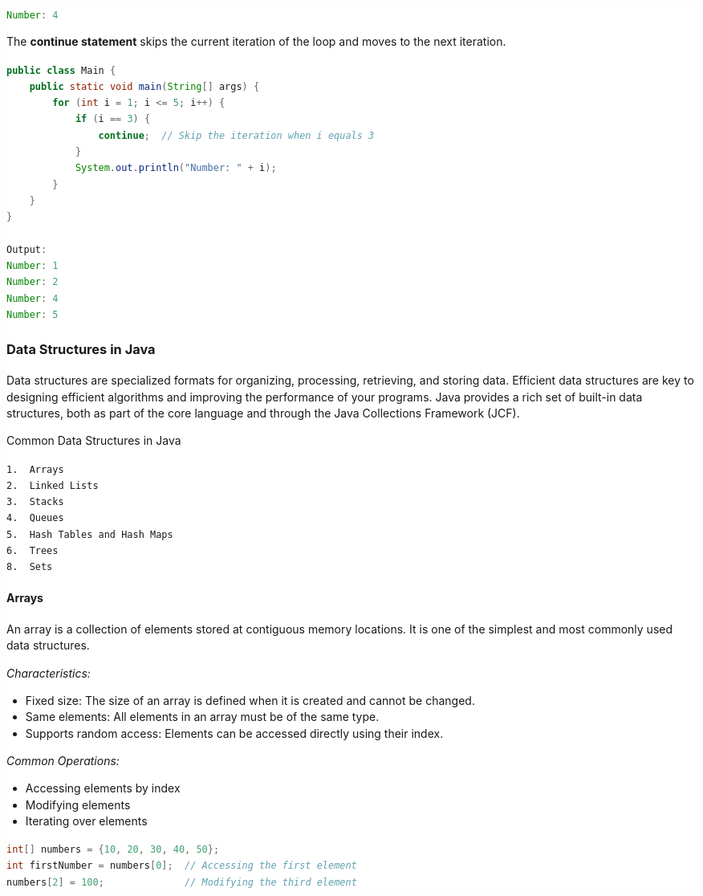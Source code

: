 ```java
Number: 4
```

The **continue statement** skips the current iteration of the loop and moves to the next iteration.
```java
public class Main {
    public static void main(String[] args) {
        for (int i = 1; i <= 5; i++) {
            if (i == 3) {
                continue;  // Skip the iteration when i equals 3
            }
            System.out.println("Number: " + i);
        }
    }
}

Output:
Number: 1
Number: 2
Number: 4
Number: 5
```

### Data Structures in Java
Data structures are specialized formats for organizing, processing, retrieving, and storing data. Efficient data 
structures are key to designing efficient algorithms and improving the performance of your programs. Java provides 
a rich set of built-in data structures, both as part of the core language and through the Java Collections Framework (JCF).

Common Data Structures in Java

	1.	Arrays
	2.	Linked Lists
	3.	Stacks
	4.	Queues
	5.	Hash Tables and Hash Maps
	6.	Trees
	8.	Sets

#### Arrays

An array is a collection of elements stored at contiguous memory locations. It is one of the simplest and most commonly used data structures.

_Characteristics:_
- Fixed size: The size of an array is defined when it is created and cannot be changed.
- Same elements: All elements in an array must be of the same type.
- Supports random access: Elements can be accessed directly using their index.

_Common Operations:_
- Accessing elements by index
- Modifying elements
- Iterating over elements
```java
int[] numbers = {10, 20, 30, 40, 50};
int firstNumber = numbers[0];  // Accessing the first element
numbers[2] = 100;              // Modifying the third element
```

